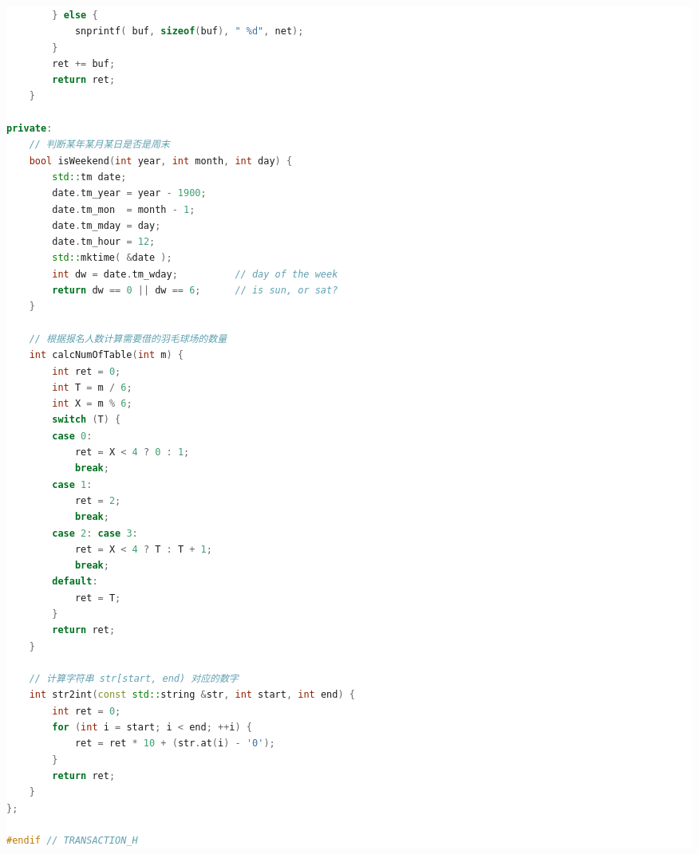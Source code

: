 ```cpp
        } else {
            snprintf( buf, sizeof(buf), " %d", net);
        }
        ret += buf;
        return ret;
    }

private:
    // 判断某年某月某日是否是周末
    bool isWeekend(int year, int month, int day) {
        std::tm date;
        date.tm_year = year - 1900;
        date.tm_mon  = month - 1;
        date.tm_mday = day;
        date.tm_hour = 12;
        std::mktime( &date );
        int dw = date.tm_wday;          // day of the week
        return dw == 0 || dw == 6;      // is sun, or sat?
    }

    // 根据报名人数计算需要借的羽毛球场的数量
    int calcNumOfTable(int m) {
        int ret = 0;
        int T = m / 6;
        int X = m % 6;
        switch (T) {
        case 0:
            ret = X < 4 ? 0 : 1;
            break;
        case 1:
            ret = 2;
            break;
        case 2: case 3:
            ret = X < 4 ? T : T + 1;
            break;
        default:
            ret = T;
        }
        return ret;
    }

    // 计算字符串 str[start, end) 对应的数字
    int str2int(const std::string &str, int start, int end) {
        int ret = 0;
        for (int i = start; i < end; ++i) {
            ret = ret * 10 + (str.at(i) - '0');
        }
        return ret;
    }
};

#endif // TRANSACTION_H
```
